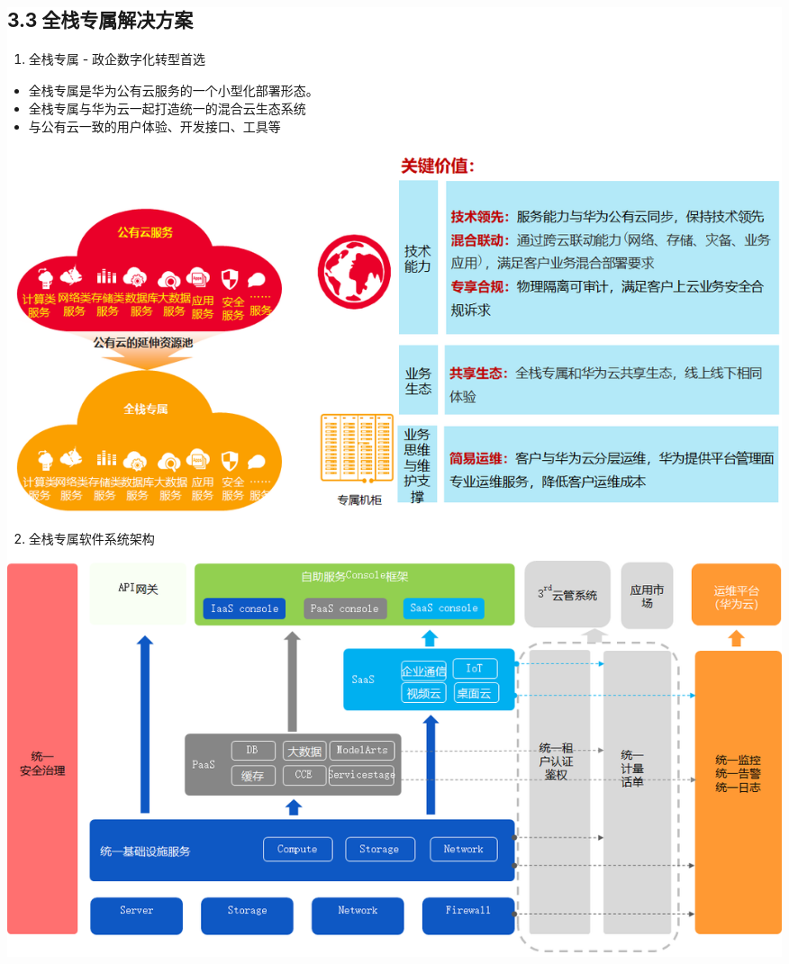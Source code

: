 ## 3.3 全栈专属解决方案

1. 全栈专属 - 政企数字化转型首选

- 全栈专属是华为公有云服务的一个小型化部署形态。
- 全栈专属与华为云一起打造统一的混合云生态系统
- 与公有云一致的用户体验、开发接口、工具等

![企业创新](image5/hcip-cloud-solution-064.png)

2. 全栈专属软件系统架构

![企业创新](image5/hcip-cloud-solution-065.png)

